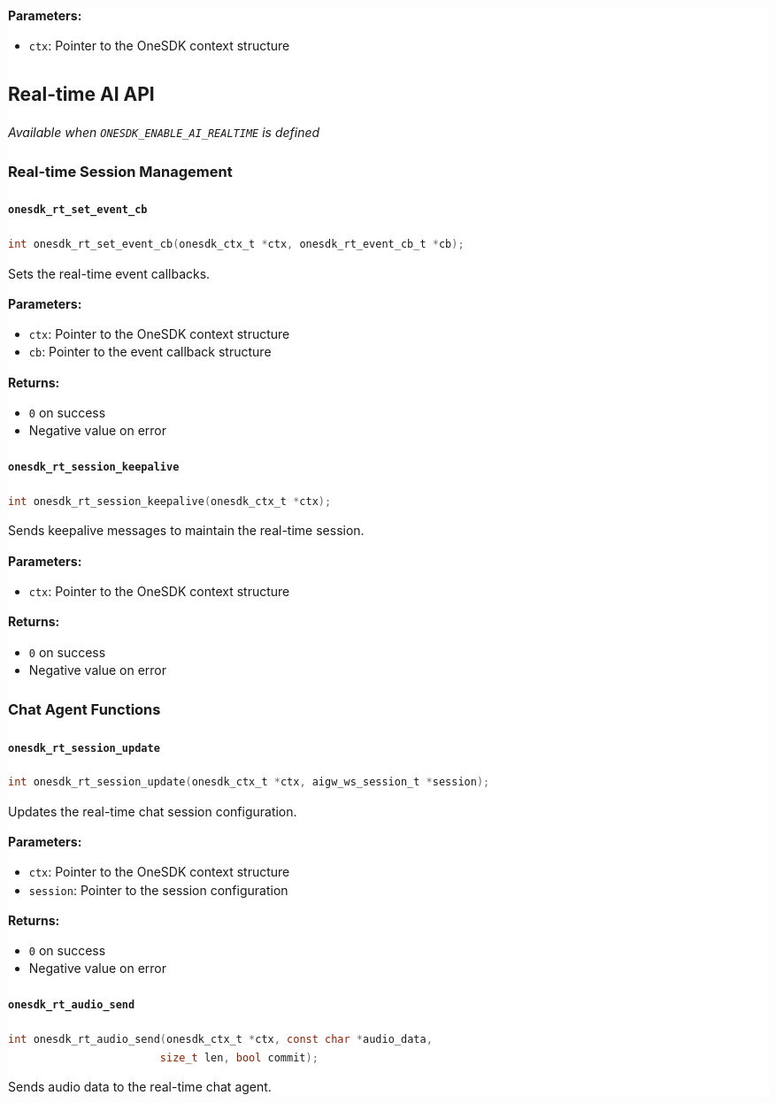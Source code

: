 **Parameters:**
- `ctx`: Pointer to the OneSDK context structure

## Real-time AI API

*Available when `ONESDK_ENABLE_AI_REALTIME` is defined*

### Real-time Session Management

#### `onesdk_rt_set_event_cb`
```c
int onesdk_rt_set_event_cb(onesdk_ctx_t *ctx, onesdk_rt_event_cb_t *cb);
```
Sets the real-time event callbacks.

**Parameters:**
- `ctx`: Pointer to the OneSDK context structure
- `cb`: Pointer to the event callback structure

**Returns:**
- `0` on success
- Negative value on error

#### `onesdk_rt_session_keepalive`
```c
int onesdk_rt_session_keepalive(onesdk_ctx_t *ctx);
```
Sends keepalive messages to maintain the real-time session.

**Parameters:**
- `ctx`: Pointer to the OneSDK context structure

**Returns:**
- `0` on success
- Negative value on error

### Chat Agent Functions

#### `onesdk_rt_session_update`
```c
int onesdk_rt_session_update(onesdk_ctx_t *ctx, aigw_ws_session_t *session);
```
Updates the real-time chat session configuration.

**Parameters:**
- `ctx`: Pointer to the OneSDK context structure
- `session`: Pointer to the session configuration

**Returns:**
- `0` on success
- Negative value on error

#### `onesdk_rt_audio_send`
```c
int onesdk_rt_audio_send(onesdk_ctx_t *ctx, const char *audio_data, 
                        size_t len, bool commit);
```
Sends audio data to the real-time chat agent.
